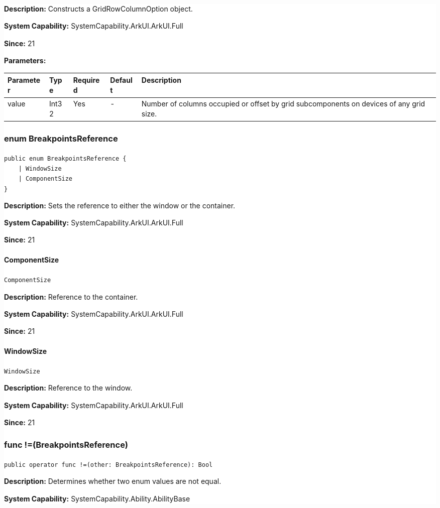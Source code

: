 **Description:** Constructs a GridRowColumnOption object.

**System Capability:** SystemCapability.ArkUI.ArkUI.Full

**Since:** 21

**Parameters:**

| Parameter | Type | Required | Default | Description |
|:---|:---|:---|:---|:---|
| value | Int32 | Yes | - | Number of columns occupied or offset by grid subcomponents on devices of any grid size. |

### enum BreakpointsReference

```cangjie
public enum BreakpointsReference {
    | WindowSize
    | ComponentSize
}
```

**Description:** Sets the reference to either the window or the container.

**System Capability:** SystemCapability.ArkUI.ArkUI.Full

**Since:** 21

#### ComponentSize

```cangjie
ComponentSize
```

**Description:** Reference to the container.

**System Capability:** SystemCapability.ArkUI.ArkUI.Full

**Since:** 21

#### WindowSize

```cangjie
WindowSize
```

**Description:** Reference to the window.

**System Capability:** SystemCapability.ArkUI.ArkUI.Full

**Since:** 21

### func !=(BreakpointsReference)

```cangjie
public operator func !=(other: BreakpointsReference): Bool
```

**Description:** Determines whether two enum values are not equal.

**System Capability:** SystemCapability.Ability.AbilityBase
